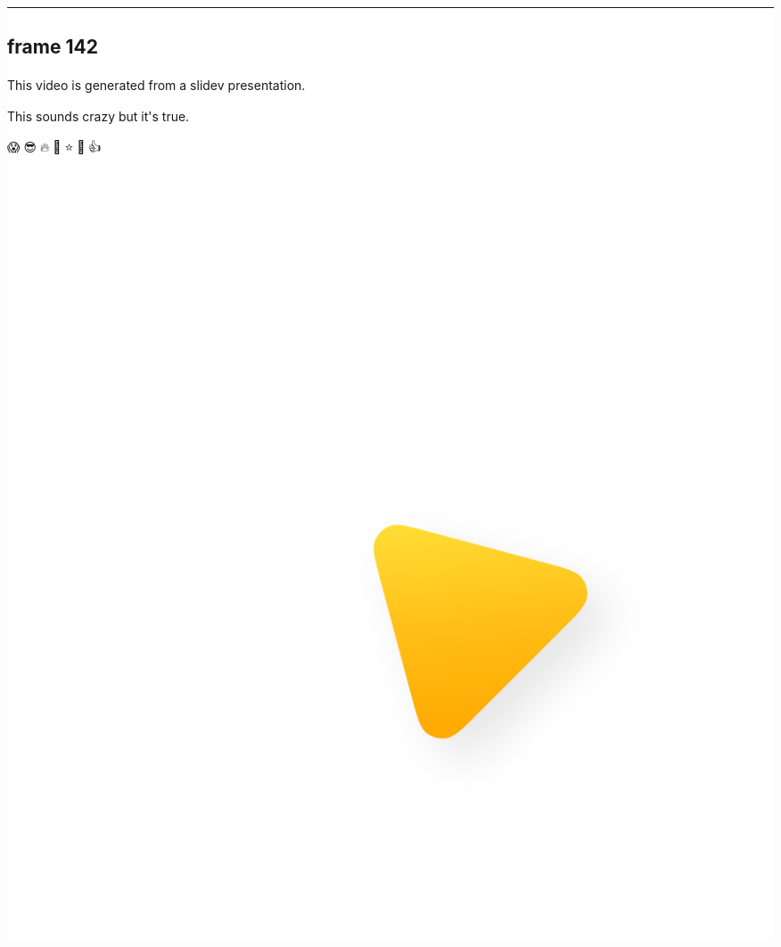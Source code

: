 </div>


---

## frame 142

<div
v-motion
:initial="{ opacity: 0.92, scale: 0.842, y: 157.69, rotate: 56.77 }"
>
This video is generated from a slidev presentation.

This sounds crazy but it's true.

😱 😎 🔥 🚀 ⭐️ 🎁 👍

<img src="pages/logo-triangle.png" />

